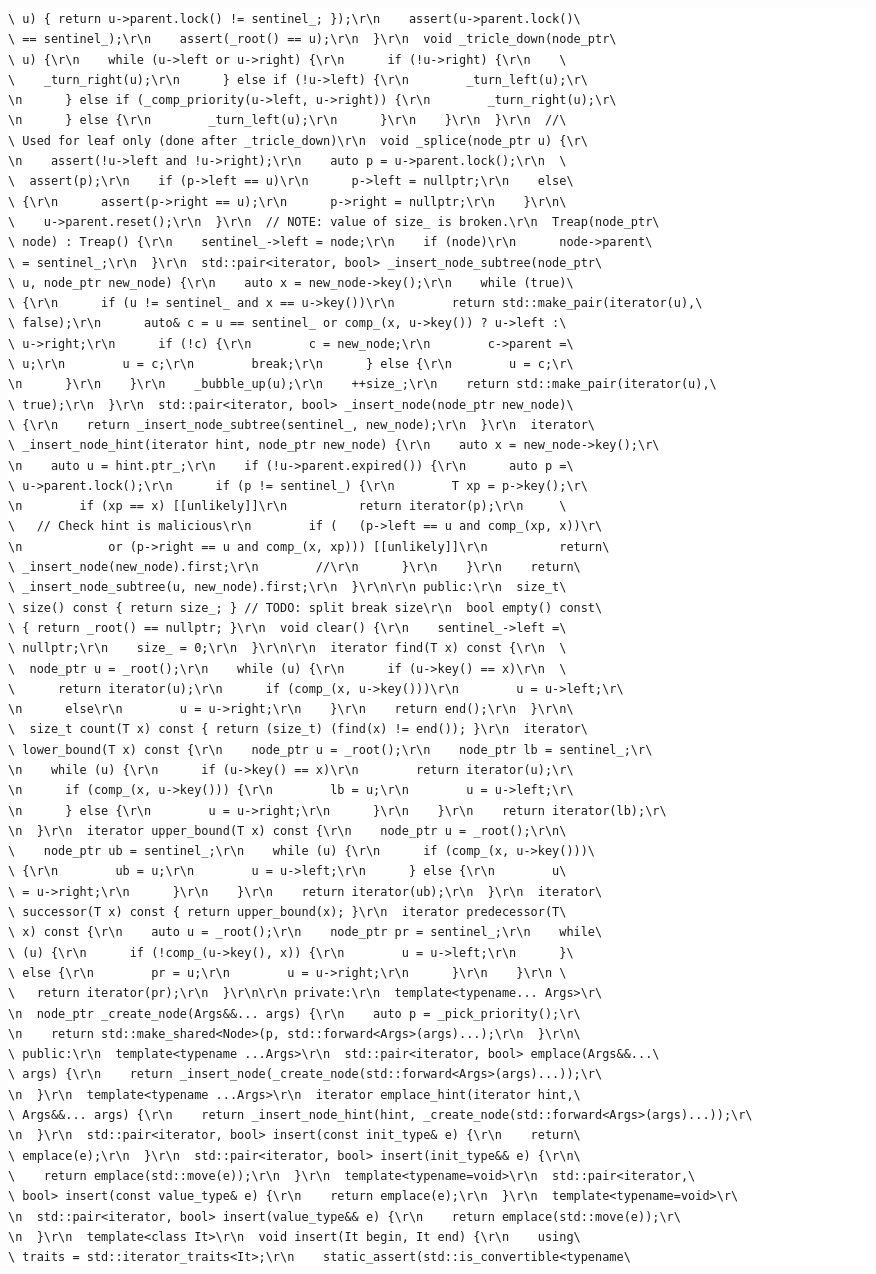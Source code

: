     \ u) { return u->parent.lock() != sentinel_; });\r\n    assert(u->parent.lock()\
    \ == sentinel_);\r\n    assert(_root() == u);\r\n  }\r\n  void _tricle_down(node_ptr\
    \ u) {\r\n    while (u->left or u->right) {\r\n      if (!u->right) {\r\n    \
    \    _turn_right(u);\r\n      } else if (!u->left) {\r\n        _turn_left(u);\r\
    \n      } else if (_comp_priority(u->left, u->right)) {\r\n        _turn_right(u);\r\
    \n      } else {\r\n        _turn_left(u);\r\n      }\r\n    }\r\n  }\r\n  //\
    \ Used for leaf only (done after _tricle_down)\r\n  void _splice(node_ptr u) {\r\
    \n    assert(!u->left and !u->right);\r\n    auto p = u->parent.lock();\r\n  \
    \  assert(p);\r\n    if (p->left == u)\r\n      p->left = nullptr;\r\n    else\
    \ {\r\n      assert(p->right == u);\r\n      p->right = nullptr;\r\n    }\r\n\
    \    u->parent.reset();\r\n  }\r\n  // NOTE: value of size_ is broken.\r\n  Treap(node_ptr\
    \ node) : Treap() {\r\n    sentinel_->left = node;\r\n    if (node)\r\n      node->parent\
    \ = sentinel_;\r\n  }\r\n  std::pair<iterator, bool> _insert_node_subtree(node_ptr\
    \ u, node_ptr new_node) {\r\n    auto x = new_node->key();\r\n    while (true)\
    \ {\r\n      if (u != sentinel_ and x == u->key())\r\n        return std::make_pair(iterator(u),\
    \ false);\r\n      auto& c = u == sentinel_ or comp_(x, u->key()) ? u->left :\
    \ u->right;\r\n      if (!c) {\r\n        c = new_node;\r\n        c->parent =\
    \ u;\r\n        u = c;\r\n        break;\r\n      } else {\r\n        u = c;\r\
    \n      }\r\n    }\r\n    _bubble_up(u);\r\n    ++size_;\r\n    return std::make_pair(iterator(u),\
    \ true);\r\n  }\r\n  std::pair<iterator, bool> _insert_node(node_ptr new_node)\
    \ {\r\n    return _insert_node_subtree(sentinel_, new_node);\r\n  }\r\n  iterator\
    \ _insert_node_hint(iterator hint, node_ptr new_node) {\r\n    auto x = new_node->key();\r\
    \n    auto u = hint.ptr_;\r\n    if (!u->parent.expired()) {\r\n      auto p =\
    \ u->parent.lock();\r\n      if (p != sentinel_) {\r\n        T xp = p->key();\r\
    \n        if (xp == x) [[unlikely]]\r\n          return iterator(p);\r\n     \
    \   // Check hint is malicious\r\n        if (   (p->left == u and comp_(xp, x))\r\
    \n            or (p->right == u and comp_(x, xp))) [[unlikely]]\r\n          return\
    \ _insert_node(new_node).first;\r\n        //\r\n      }\r\n    }\r\n    return\
    \ _insert_node_subtree(u, new_node).first;\r\n  }\r\n\r\n public:\r\n  size_t\
    \ size() const { return size_; } // TODO: split break size\r\n  bool empty() const\
    \ { return _root() == nullptr; }\r\n  void clear() {\r\n    sentinel_->left =\
    \ nullptr;\r\n    size_ = 0;\r\n  }\r\n\r\n  iterator find(T x) const {\r\n  \
    \  node_ptr u = _root();\r\n    while (u) {\r\n      if (u->key() == x)\r\n  \
    \      return iterator(u);\r\n      if (comp_(x, u->key()))\r\n        u = u->left;\r\
    \n      else\r\n        u = u->right;\r\n    }\r\n    return end();\r\n  }\r\n\
    \  size_t count(T x) const { return (size_t) (find(x) != end()); }\r\n  iterator\
    \ lower_bound(T x) const {\r\n    node_ptr u = _root();\r\n    node_ptr lb = sentinel_;\r\
    \n    while (u) {\r\n      if (u->key() == x)\r\n        return iterator(u);\r\
    \n      if (comp_(x, u->key())) {\r\n        lb = u;\r\n        u = u->left;\r\
    \n      } else {\r\n        u = u->right;\r\n      }\r\n    }\r\n    return iterator(lb);\r\
    \n  }\r\n  iterator upper_bound(T x) const {\r\n    node_ptr u = _root();\r\n\
    \    node_ptr ub = sentinel_;\r\n    while (u) {\r\n      if (comp_(x, u->key()))\
    \ {\r\n        ub = u;\r\n        u = u->left;\r\n      } else {\r\n        u\
    \ = u->right;\r\n      }\r\n    }\r\n    return iterator(ub);\r\n  }\r\n  iterator\
    \ successor(T x) const { return upper_bound(x); }\r\n  iterator predecessor(T\
    \ x) const {\r\n    auto u = _root();\r\n    node_ptr pr = sentinel_;\r\n    while\
    \ (u) {\r\n      if (!comp_(u->key(), x)) {\r\n        u = u->left;\r\n      }\
    \ else {\r\n        pr = u;\r\n        u = u->right;\r\n      }\r\n    }\r\n \
    \   return iterator(pr);\r\n  }\r\n\r\n private:\r\n  template<typename... Args>\r\
    \n  node_ptr _create_node(Args&&... args) {\r\n    auto p = _pick_priority();\r\
    \n    return std::make_shared<Node>(p, std::forward<Args>(args)...);\r\n  }\r\n\
    \ public:\r\n  template<typename ...Args>\r\n  std::pair<iterator, bool> emplace(Args&&...\
    \ args) {\r\n    return _insert_node(_create_node(std::forward<Args>(args)...));\r\
    \n  }\r\n  template<typename ...Args>\r\n  iterator emplace_hint(iterator hint,\
    \ Args&&... args) {\r\n    return _insert_node_hint(hint, _create_node(std::forward<Args>(args)...));\r\
    \n  }\r\n  std::pair<iterator, bool> insert(const init_type& e) {\r\n    return\
    \ emplace(e);\r\n  }\r\n  std::pair<iterator, bool> insert(init_type&& e) {\r\n\
    \    return emplace(std::move(e));\r\n  }\r\n  template<typename=void>\r\n  std::pair<iterator,\
    \ bool> insert(const value_type& e) {\r\n    return emplace(e);\r\n  }\r\n  template<typename=void>\r\
    \n  std::pair<iterator, bool> insert(value_type&& e) {\r\n    return emplace(std::move(e));\r\
    \n  }\r\n  template<class It>\r\n  void insert(It begin, It end) {\r\n    using\
    \ traits = std::iterator_traits<It>;\r\n    static_assert(std::is_convertible<typename\